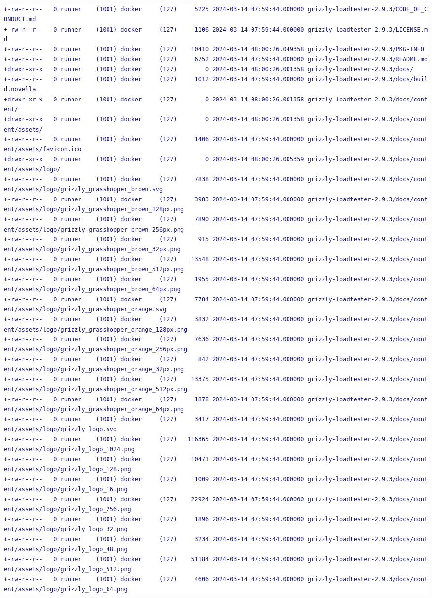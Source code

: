 ```diff
+-rw-r--r--   0 runner    (1001) docker     (127)     5225 2024-03-14 07:59:44.000000 grizzly-loadtester-2.9.3/CODE_OF_CONDUCT.md
+-rw-r--r--   0 runner    (1001) docker     (127)     1106 2024-03-14 07:59:44.000000 grizzly-loadtester-2.9.3/LICENSE.md
+-rw-r--r--   0 runner    (1001) docker     (127)    10410 2024-03-14 08:00:26.049358 grizzly-loadtester-2.9.3/PKG-INFO
+-rw-r--r--   0 runner    (1001) docker     (127)     6752 2024-03-14 07:59:44.000000 grizzly-loadtester-2.9.3/README.md
+drwxr-xr-x   0 runner    (1001) docker     (127)        0 2024-03-14 08:00:26.001358 grizzly-loadtester-2.9.3/docs/
+-rw-r--r--   0 runner    (1001) docker     (127)     1012 2024-03-14 07:59:44.000000 grizzly-loadtester-2.9.3/docs/build.novella
+drwxr-xr-x   0 runner    (1001) docker     (127)        0 2024-03-14 08:00:26.001358 grizzly-loadtester-2.9.3/docs/content/
+drwxr-xr-x   0 runner    (1001) docker     (127)        0 2024-03-14 08:00:26.001358 grizzly-loadtester-2.9.3/docs/content/assets/
+-rw-r--r--   0 runner    (1001) docker     (127)     1406 2024-03-14 07:59:44.000000 grizzly-loadtester-2.9.3/docs/content/assets/favicon.ico
+drwxr-xr-x   0 runner    (1001) docker     (127)        0 2024-03-14 08:00:26.005359 grizzly-loadtester-2.9.3/docs/content/assets/logo/
+-rw-r--r--   0 runner    (1001) docker     (127)     7838 2024-03-14 07:59:44.000000 grizzly-loadtester-2.9.3/docs/content/assets/logo/grizzly_grasshopper_brown.svg
+-rw-r--r--   0 runner    (1001) docker     (127)     3983 2024-03-14 07:59:44.000000 grizzly-loadtester-2.9.3/docs/content/assets/logo/grizzly_grasshopper_brown_128px.png
+-rw-r--r--   0 runner    (1001) docker     (127)     7890 2024-03-14 07:59:44.000000 grizzly-loadtester-2.9.3/docs/content/assets/logo/grizzly_grasshopper_brown_256px.png
+-rw-r--r--   0 runner    (1001) docker     (127)      915 2024-03-14 07:59:44.000000 grizzly-loadtester-2.9.3/docs/content/assets/logo/grizzly_grasshopper_brown_32px.png
+-rw-r--r--   0 runner    (1001) docker     (127)    13548 2024-03-14 07:59:44.000000 grizzly-loadtester-2.9.3/docs/content/assets/logo/grizzly_grasshopper_brown_512px.png
+-rw-r--r--   0 runner    (1001) docker     (127)     1955 2024-03-14 07:59:44.000000 grizzly-loadtester-2.9.3/docs/content/assets/logo/grizzly_grasshopper_brown_64px.png
+-rw-r--r--   0 runner    (1001) docker     (127)     7784 2024-03-14 07:59:44.000000 grizzly-loadtester-2.9.3/docs/content/assets/logo/grizzly_grasshopper_orange.svg
+-rw-r--r--   0 runner    (1001) docker     (127)     3832 2024-03-14 07:59:44.000000 grizzly-loadtester-2.9.3/docs/content/assets/logo/grizzly_grasshopper_orange_128px.png
+-rw-r--r--   0 runner    (1001) docker     (127)     7636 2024-03-14 07:59:44.000000 grizzly-loadtester-2.9.3/docs/content/assets/logo/grizzly_grasshopper_orange_256px.png
+-rw-r--r--   0 runner    (1001) docker     (127)      842 2024-03-14 07:59:44.000000 grizzly-loadtester-2.9.3/docs/content/assets/logo/grizzly_grasshopper_orange_32px.png
+-rw-r--r--   0 runner    (1001) docker     (127)    13375 2024-03-14 07:59:44.000000 grizzly-loadtester-2.9.3/docs/content/assets/logo/grizzly_grasshopper_orange_512px.png
+-rw-r--r--   0 runner    (1001) docker     (127)     1878 2024-03-14 07:59:44.000000 grizzly-loadtester-2.9.3/docs/content/assets/logo/grizzly_grasshopper_orange_64px.png
+-rw-r--r--   0 runner    (1001) docker     (127)     3417 2024-03-14 07:59:44.000000 grizzly-loadtester-2.9.3/docs/content/assets/logo/grizzly_logo.svg
+-rw-r--r--   0 runner    (1001) docker     (127)   116365 2024-03-14 07:59:44.000000 grizzly-loadtester-2.9.3/docs/content/assets/logo/grizzly_logo_1024.png
+-rw-r--r--   0 runner    (1001) docker     (127)    10471 2024-03-14 07:59:44.000000 grizzly-loadtester-2.9.3/docs/content/assets/logo/grizzly_logo_128.png
+-rw-r--r--   0 runner    (1001) docker     (127)     1009 2024-03-14 07:59:44.000000 grizzly-loadtester-2.9.3/docs/content/assets/logo/grizzly_logo_16.png
+-rw-r--r--   0 runner    (1001) docker     (127)    22924 2024-03-14 07:59:44.000000 grizzly-loadtester-2.9.3/docs/content/assets/logo/grizzly_logo_256.png
+-rw-r--r--   0 runner    (1001) docker     (127)     1896 2024-03-14 07:59:44.000000 grizzly-loadtester-2.9.3/docs/content/assets/logo/grizzly_logo_32.png
+-rw-r--r--   0 runner    (1001) docker     (127)     3234 2024-03-14 07:59:44.000000 grizzly-loadtester-2.9.3/docs/content/assets/logo/grizzly_logo_48.png
+-rw-r--r--   0 runner    (1001) docker     (127)    51184 2024-03-14 07:59:44.000000 grizzly-loadtester-2.9.3/docs/content/assets/logo/grizzly_logo_512.png
+-rw-r--r--   0 runner    (1001) docker     (127)     4606 2024-03-14 07:59:44.000000 grizzly-loadtester-2.9.3/docs/content/assets/logo/grizzly_logo_64.png
```